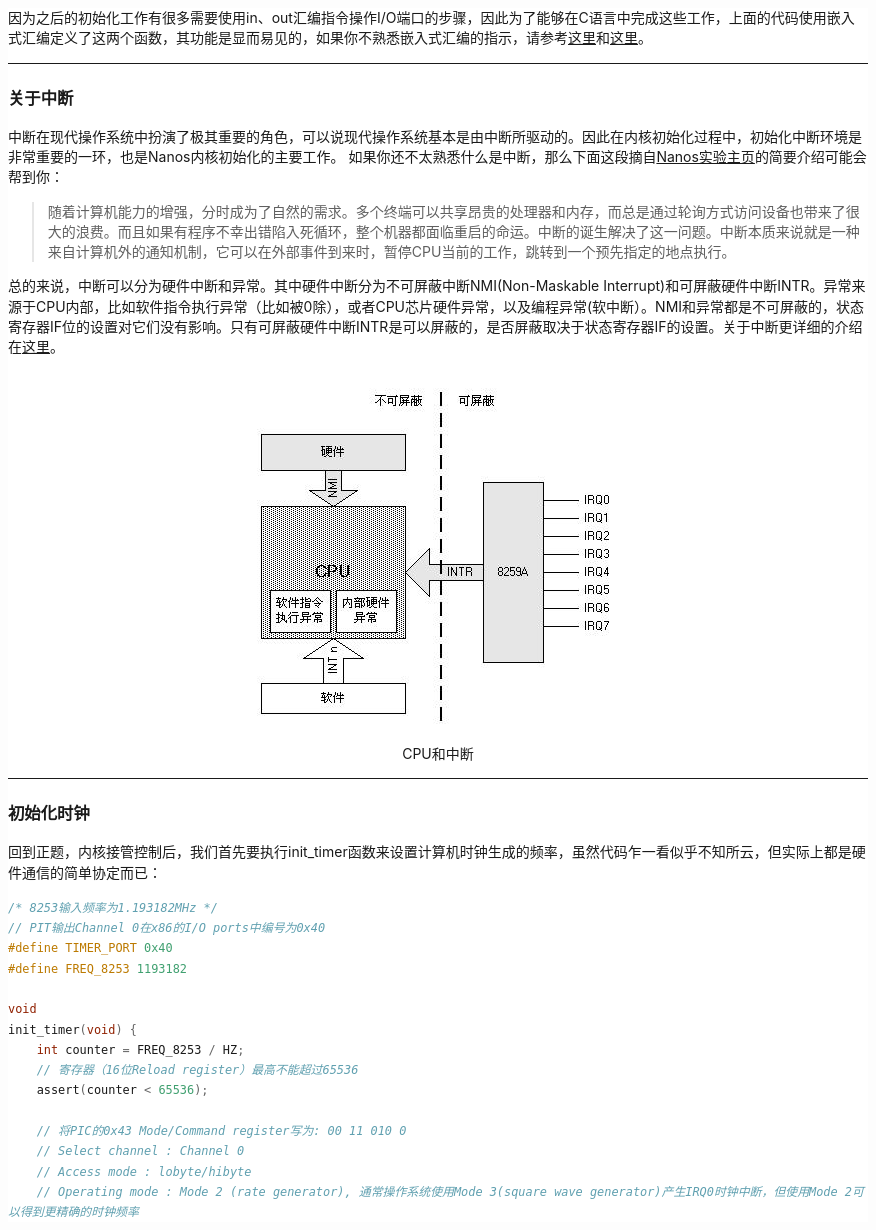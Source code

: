 ```c
```

因为之后的初始化工作有很多需要使用in、out汇编指令操作I/O端口的步骤，因此为了能够在C语言中完成这些工作，上面的代码使用嵌入式汇编定义了这两个函数，其功能是显而易见的，如果你不熟悉嵌入式汇编的指示，请参考[这里](http://wiki.osdev.org/Inline_Assembly "inline assembly")和[这里](http://www.ibiblio.org/gferg/ldp/GCC-Inline-Assembly-HOWTO.html "inline assembly")。

* * *

### 关于中断

中断在现代操作系统中扮演了极其重要的角色，可以说现代操作系统基本是由中断所驱动的。因此在内核初始化过程中，初始化中断环境是非常重要的一环，也是Nanos内核初始化的主要工作。 如果你还不太熟悉什么是中断，那么下面这段摘自[Nanos实验主页](http://cslab.nju.edu.cn/opsystem/#OS2014_3 "中断、I/O和分时多线程")的简要介绍可能会帮到你：

> 随着计算机能力的增强，分时成为了自然的需求。多个终端可以共享昂贵的处理器和内存，而总是通过轮询方式访问设备也带来了很大的浪费。而且如果有程序不幸出错陷入死循环，整个机器都面临重启的命运。中断的诞生解决了这一问题。中断本质来说就是一种来自计算机外的通知机制，它可以在外部事件到来时，暂停CPU当前的工作，跳转到一个预先指定的地点执行。

总的来说，中断可以分为硬件中断和异常。其中硬件中断分为不可屏蔽中断NMI(Non-Maskable Interrupt)和可屏蔽硬件中断INTR。异常来源于CPU内部，比如软件指令执行异常（比如被0除），或者CPU芯片硬件异常，以及编程异常(软中断）。NMI和异常都是不可屏蔽的，状态寄存器IF位的设置对它们没有影响。只有可屏蔽硬件中断INTR是可以屏蔽的，是否屏蔽取决于状态寄存器IF的设置。关于中断更详细的介绍在[这里](http://en.wikipedia.org/wiki/Interrupt "中断")。

<figure style="text-align: center;">
  <img src="/assets/images/intr_source.jpg" alt="CPU和中断" width="426" height="367" />
  <figcaption>CPU和中断</figcaption>
</figure>

* * *

### 初始化时钟

回到正题，内核接管控制后，我们首先要执行init\_timer函数来设置计算机时钟生成的频率，虽然代码乍一看似乎不知所云，但实际上都是硬件通信的简单协定而已：

```c
/* 8253输入频率为1.193182MHz */
// PIT输出Channel 0在x86的I/O ports中编号为0x40
#define TIMER_PORT 0x40
#define FREQ_8253 1193182
 
void
init_timer(void) {
    int counter = FREQ_8253 / HZ;
    // 寄存器（16位Reload register）最高不能超过65536
    assert(counter < 65536);
 
    // 将PIC的0x43 Mode/Command register写为: 00 11 010 0
    // Select channel : Channel 0
    // Access mode : lobyte/hibyte
    // Operating mode : Mode 2 (rate generator), 通常操作系统使用Mode 3(square wave generator)产生IRQ0时钟中断，但使用Mode 2可以得到更精确的时钟频率
```